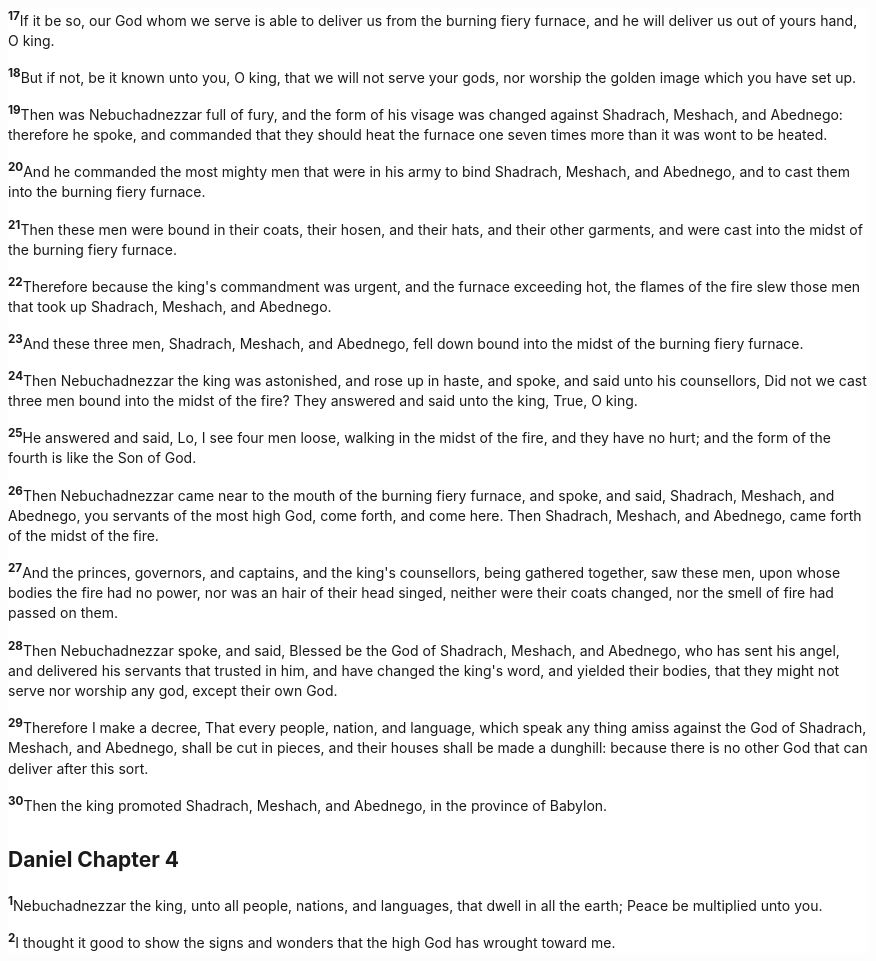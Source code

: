 <sup>**17**</sup>If it be so, our God whom we serve is able to deliver us from the burning fiery furnace, and he will deliver us out of yours hand, O king.

<sup>**18**</sup>But if not, be it known unto you, O king, that we will not serve your gods, nor worship the golden image which you have set up.

<sup>**19**</sup>Then was Nebuchadnezzar full of fury, and the form of his visage was changed against Shadrach, Meshach, and Abednego: therefore he spoke, and commanded that they should heat the furnace one seven times more than it was wont to be heated.

<sup>**20**</sup>And he commanded the most mighty men that were in his army to bind Shadrach, Meshach, and Abednego, and to cast them into the burning fiery furnace.

<sup>**21**</sup>Then these men were bound in their coats, their hosen, and their hats, and their other garments, and were cast into the midst of the burning fiery furnace.

<sup>**22**</sup>Therefore because the king's commandment was urgent, and the furnace exceeding hot, the flames of the fire slew those men that took up Shadrach, Meshach, and Abednego.

<sup>**23**</sup>And these three men, Shadrach, Meshach, and Abednego, fell down bound into the midst of the burning fiery furnace.

<sup>**24**</sup>Then Nebuchadnezzar the king was astonished, and rose up in haste, and spoke, and said unto his counsellors, Did not we cast three men bound into the midst of the fire? They answered and said unto the king, True, O king.

<sup>**25**</sup>He answered and said, Lo, I see four men loose, walking in the midst of the fire, and they have no hurt; and the form of the fourth is like the Son of God.

<sup>**26**</sup>Then Nebuchadnezzar came near to the mouth of the burning fiery furnace, and spoke, and said, Shadrach, Meshach, and Abednego, you servants of the most high God, come forth, and come here. Then Shadrach, Meshach, and Abednego, came forth of the midst of the fire.

<sup>**27**</sup>And the princes, governors, and captains, and the king's counsellors, being gathered together, saw these men, upon whose bodies the fire had no power, nor was an hair of their head singed, neither were their coats changed, nor the smell of fire had passed on them.

<sup>**28**</sup>Then Nebuchadnezzar spoke, and said, Blessed be the God of Shadrach, Meshach, and Abednego, who has sent his angel, and delivered his servants that trusted in him, and have changed the king's word, and yielded their bodies, that they might not serve nor worship any god, except their own God.

<sup>**29**</sup>Therefore I make a decree, That every people, nation, and language, which speak any thing amiss against the God of Shadrach, Meshach, and Abednego, shall be cut in pieces, and their houses shall be made a dunghill: because there is no other God that can deliver after this sort.

<sup>**30**</sup>Then the king promoted Shadrach, Meshach, and Abednego, in the province of Babylon.


## Daniel Chapter 4

<sup>**1**</sup>Nebuchadnezzar the king, unto all people, nations, and languages, that dwell in all the earth; Peace be multiplied unto you.

<sup>**2**</sup>I thought it good to show the signs and wonders that the high God has wrought toward me.
